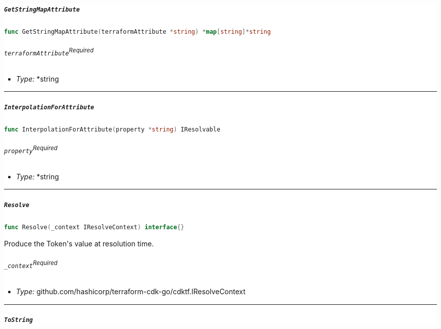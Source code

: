 ##### `GetStringMapAttribute` <a name="GetStringMapAttribute" id="@cdktf/provider-azurerm.streamAnalyticsStreamInputBlob.StreamAnalyticsStreamInputBlobTimeoutsOutputReference.getStringMapAttribute"></a>

```go
func GetStringMapAttribute(terraformAttribute *string) *map[string]*string
```

###### `terraformAttribute`<sup>Required</sup> <a name="terraformAttribute" id="@cdktf/provider-azurerm.streamAnalyticsStreamInputBlob.StreamAnalyticsStreamInputBlobTimeoutsOutputReference.getStringMapAttribute.parameter.terraformAttribute"></a>

- *Type:* *string

---

##### `InterpolationForAttribute` <a name="InterpolationForAttribute" id="@cdktf/provider-azurerm.streamAnalyticsStreamInputBlob.StreamAnalyticsStreamInputBlobTimeoutsOutputReference.interpolationForAttribute"></a>

```go
func InterpolationForAttribute(property *string) IResolvable
```

###### `property`<sup>Required</sup> <a name="property" id="@cdktf/provider-azurerm.streamAnalyticsStreamInputBlob.StreamAnalyticsStreamInputBlobTimeoutsOutputReference.interpolationForAttribute.parameter.property"></a>

- *Type:* *string

---

##### `Resolve` <a name="Resolve" id="@cdktf/provider-azurerm.streamAnalyticsStreamInputBlob.StreamAnalyticsStreamInputBlobTimeoutsOutputReference.resolve"></a>

```go
func Resolve(_context IResolveContext) interface{}
```

Produce the Token's value at resolution time.

###### `_context`<sup>Required</sup> <a name="_context" id="@cdktf/provider-azurerm.streamAnalyticsStreamInputBlob.StreamAnalyticsStreamInputBlobTimeoutsOutputReference.resolve.parameter._context"></a>

- *Type:* github.com/hashicorp/terraform-cdk-go/cdktf.IResolveContext

---

##### `ToString` <a name="ToString" id="@cdktf/provider-azurerm.streamAnalyticsStreamInputBlob.StreamAnalyticsStreamInputBlobTimeoutsOutputReference.toString"></a>
